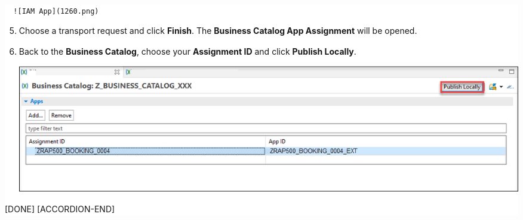       ![IAM App](1260.png)

  5. Choose a transport request and click **Finish**. The **Business Catalog App Assignment** will be opened.

  6. Back to the **Business Catalog**, choose your **Assignment ID** and click **Publish Locally**.

      ![publish](step10-7.png)

[DONE]
[ACCORDION-END]

